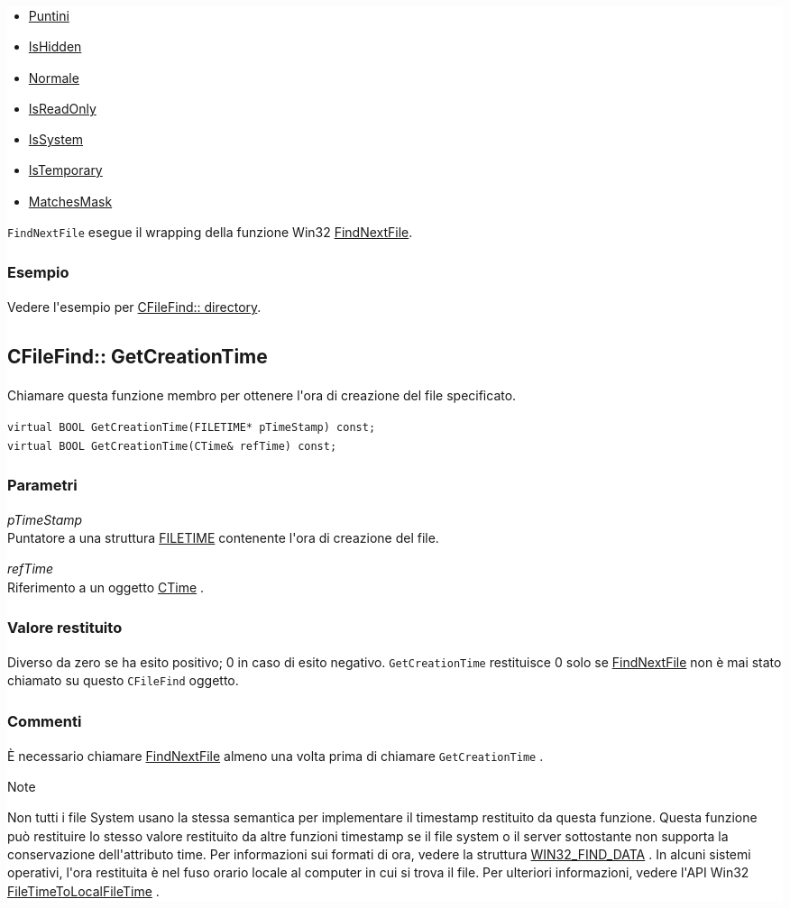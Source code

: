 - [Puntini](#isdots)

- [IsHidden](#ishidden)

- [Normale](#isnormal)

- [IsReadOnly](#isreadonly)

- [IsSystem](#issystem)

- [IsTemporary](#istemporary)

- [MatchesMask](#matchesmask)

`FindNextFile` esegue il wrapping della funzione Win32 [FindNextFile](/windows/win32/api/fileapi/nf-fileapi-findnextfilew).

### <a name="example"></a>Esempio

  Vedere l'esempio per [CFileFind:: directory](#isdirectory).

## <a name="cfilefindgetcreationtime"></a><a name="getcreationtime"></a> CFileFind:: GetCreationTime

Chiamare questa funzione membro per ottenere l'ora di creazione del file specificato.

```
virtual BOOL GetCreationTime(FILETIME* pTimeStamp) const;
virtual BOOL GetCreationTime(CTime& refTime) const;
```

### <a name="parameters"></a>Parametri

*pTimeStamp*<br/>
Puntatore a una struttura [FILETIME](/windows/win32/api/minwinbase/ns-minwinbase-filetime) contenente l'ora di creazione del file.

*refTime*<br/>
Riferimento a un oggetto [CTime](../../atl-mfc-shared/reference/ctime-class.md) .

### <a name="return-value"></a>Valore restituito

Diverso da zero se ha esito positivo; 0 in caso di esito negativo. `GetCreationTime` restituisce 0 solo se [FindNextFile](#findnextfile) non è mai stato chiamato su questo `CFileFind` oggetto.

### <a name="remarks"></a>Commenti

È necessario chiamare [FindNextFile](#findnextfile) almeno una volta prima di chiamare `GetCreationTime` .

> [!NOTE]
> Non tutti i file System usano la stessa semantica per implementare il timestamp restituito da questa funzione. Questa funzione può restituire lo stesso valore restituito da altre funzioni timestamp se il file system o il server sottostante non supporta la conservazione dell'attributo time. Per informazioni sui formati di ora, vedere la struttura [WIN32_FIND_DATA](/windows/win32/api/minwinbase/ns-minwinbase-win32_find_dataw) . In alcuni sistemi operativi, l'ora restituita è nel fuso orario locale al computer in cui si trova il file. Per ulteriori informazioni, vedere l'API Win32 [FileTimeToLocalFileTime](/windows/win32/api/fileapi/nf-fileapi-filetimetolocalfiletime) .
